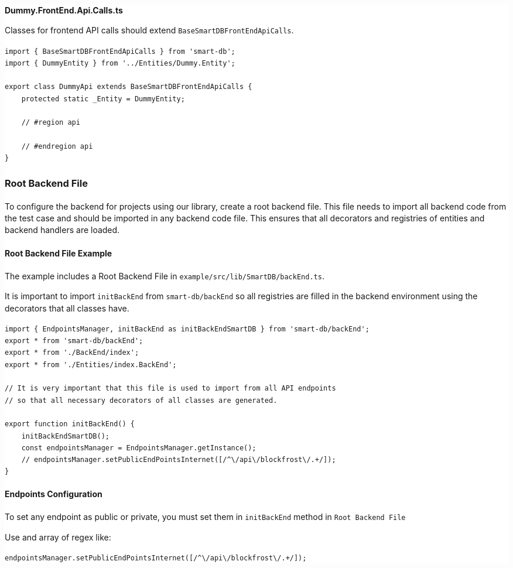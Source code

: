 **Dummy.FrontEnd.Api.Calls.ts**

Classes for frontend API calls should extend `BaseSmartDBFrontEndApiCalls`.

```
import { BaseSmartDBFrontEndApiCalls } from 'smart-db';
import { DummyEntity } from '../Entities/Dummy.Entity';

export class DummyApi extends BaseSmartDBFrontEndApiCalls {
    protected static _Entity = DummyEntity;

    // #region api

    // #endregion api
}

```

### Root Backend File

To configure the backend for projects using our library, create a root backend file. This file needs to import all backend code from the test case and should be imported in any backend code file. This ensures that all decorators and registries of entities and backend handlers are loaded.

#### Root Backend File Example

The example includes a Root Backend File in `example/src/lib/SmartDB/backEnd.ts`. 

It is important to import `initBackEnd` from `smart-db/backEnd` so all registries are filled in the backend environment using the decorators that all classes have.

```
import { EndpointsManager, initBackEnd as initBackEndSmartDB } from 'smart-db/backEnd';
export * from 'smart-db/backEnd';
export * from './BackEnd/index';
export * from './Entities/index.BackEnd';

// It is very important that this file is used to import from all API endpoints 
// so that all necessary decorators of all classes are generated.

export function initBackEnd() {
    initBackEndSmartDB();
    const endpointsManager = EndpointsManager.getInstance();
    // endpointsManager.setPublicEndPointsInternet([/^\/api\/blockfrost\/.+/]);
}
```

#### Endpoints Configuration

To set any endpoint as public or private, you must set them in `initBackEnd` method in `Root Backend File`

Use and array of regex like:

```
endpointsManager.setPublicEndPointsInternet([/^\/api\/blockfrost\/.+/]);
```
